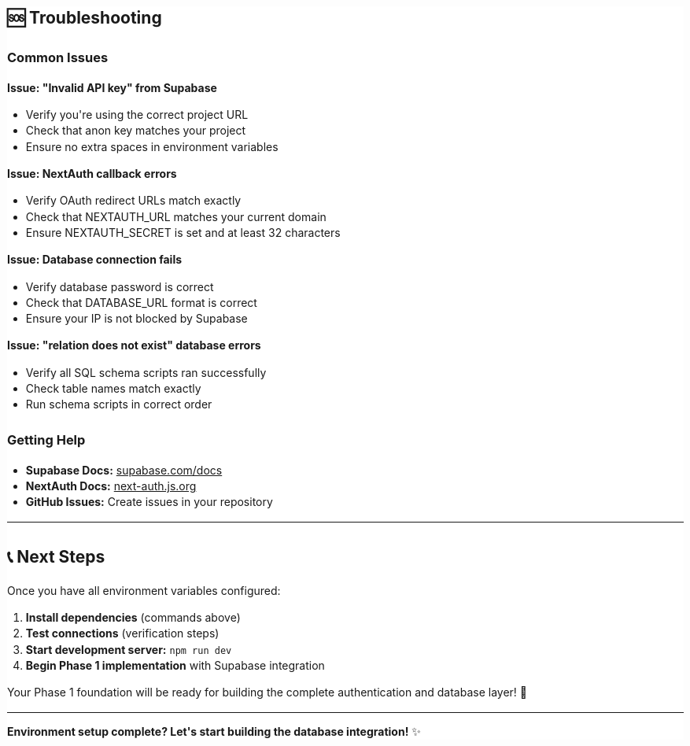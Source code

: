 
## 🆘 Troubleshooting

### Common Issues

**Issue: "Invalid API key" from Supabase**
- Verify you're using the correct project URL
- Check that anon key matches your project
- Ensure no extra spaces in environment variables

**Issue: NextAuth callback errors**
- Verify OAuth redirect URLs match exactly
- Check that NEXTAUTH_URL matches your current domain
- Ensure NEXTAUTH_SECRET is set and at least 32 characters

**Issue: Database connection fails**
- Verify database password is correct
- Check that DATABASE_URL format is correct
- Ensure your IP is not blocked by Supabase

**Issue: "relation does not exist" database errors**
- Verify all SQL schema scripts ran successfully
- Check table names match exactly
- Run schema scripts in correct order

### Getting Help

- **Supabase Docs:** [supabase.com/docs](https://supabase.com/docs)
- **NextAuth Docs:** [next-auth.js.org](https://next-auth.js.org)
- **GitHub Issues:** Create issues in your repository

---

## 📞 Next Steps

Once you have all environment variables configured:

1. **Install dependencies** (commands above)
2. **Test connections** (verification steps)
3. **Start development server:** `npm run dev`
4. **Begin Phase 1 implementation** with Supabase integration

Your Phase 1 foundation will be ready for building the complete authentication and database layer! 🚀

---

**Environment setup complete? Let's start building the database integration!** ✨
